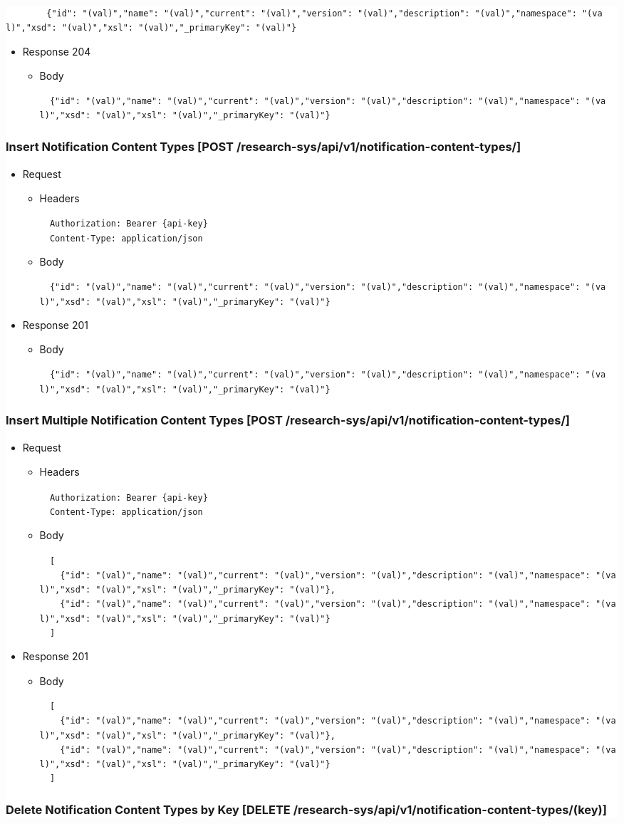             {"id": "(val)","name": "(val)","current": "(val)","version": "(val)","description": "(val)","namespace": "(val)","xsd": "(val)","xsl": "(val)","_primaryKey": "(val)"}
			
+ Response 204
    
    + Body
            
            {"id": "(val)","name": "(val)","current": "(val)","version": "(val)","description": "(val)","namespace": "(val)","xsd": "(val)","xsl": "(val)","_primaryKey": "(val)"}
### Insert Notification Content Types [POST /research-sys/api/v1/notification-content-types/]

+ Request

    + Headers

            Authorization: Bearer {api-key}   
            Content-Type: application/json

    + Body
    
            {"id": "(val)","name": "(val)","current": "(val)","version": "(val)","description": "(val)","namespace": "(val)","xsd": "(val)","xsl": "(val)","_primaryKey": "(val)"}
			
+ Response 201
    
    + Body
            
            {"id": "(val)","name": "(val)","current": "(val)","version": "(val)","description": "(val)","namespace": "(val)","xsd": "(val)","xsl": "(val)","_primaryKey": "(val)"}
            
### Insert Multiple Notification Content Types [POST /research-sys/api/v1/notification-content-types/]

+ Request

    + Headers

            Authorization: Bearer {api-key}   
            Content-Type: application/json

    + Body
    
            [
              {"id": "(val)","name": "(val)","current": "(val)","version": "(val)","description": "(val)","namespace": "(val)","xsd": "(val)","xsl": "(val)","_primaryKey": "(val)"},
              {"id": "(val)","name": "(val)","current": "(val)","version": "(val)","description": "(val)","namespace": "(val)","xsd": "(val)","xsl": "(val)","_primaryKey": "(val)"}
            ]
			
+ Response 201
    
    + Body
            
            [
              {"id": "(val)","name": "(val)","current": "(val)","version": "(val)","description": "(val)","namespace": "(val)","xsd": "(val)","xsl": "(val)","_primaryKey": "(val)"},
              {"id": "(val)","name": "(val)","current": "(val)","version": "(val)","description": "(val)","namespace": "(val)","xsd": "(val)","xsl": "(val)","_primaryKey": "(val)"}
            ]
### Delete Notification Content Types by Key [DELETE /research-sys/api/v1/notification-content-types/(key)]
	 